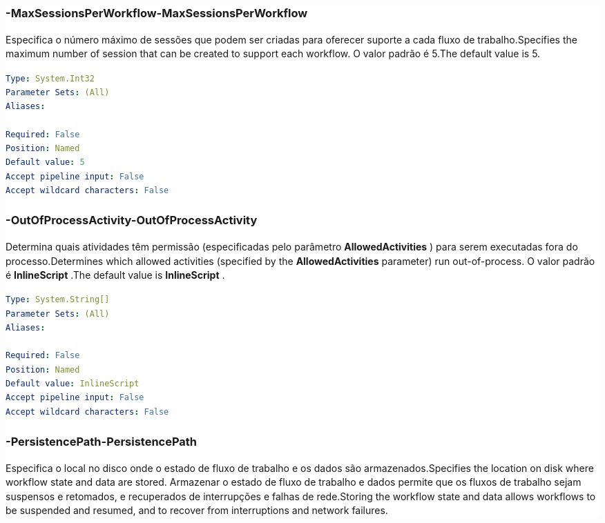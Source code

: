 ### <span data-ttu-id="53a6a-162">-MaxSessionsPerWorkflow</span><span class="sxs-lookup"><span data-stu-id="53a6a-162">-MaxSessionsPerWorkflow</span></span>

<span data-ttu-id="53a6a-163">Especifica o número máximo de sessões que podem ser criadas para oferecer suporte a cada fluxo de trabalho.</span><span class="sxs-lookup"><span data-stu-id="53a6a-163">Specifies the maximum number of session that can be created to support each workflow.</span></span> <span data-ttu-id="53a6a-164">O valor padrão é 5.</span><span class="sxs-lookup"><span data-stu-id="53a6a-164">The default value is 5.</span></span>

```yaml
Type: System.Int32
Parameter Sets: (All)
Aliases:

Required: False
Position: Named
Default value: 5
Accept pipeline input: False
Accept wildcard characters: False
```

### <span data-ttu-id="53a6a-165">-OutOfProcessActivity</span><span class="sxs-lookup"><span data-stu-id="53a6a-165">-OutOfProcessActivity</span></span>

<span data-ttu-id="53a6a-166">Determina quais atividades têm permissão (especificadas pelo parâmetro **AllowedActivities** ) para serem executadas fora do processo.</span><span class="sxs-lookup"><span data-stu-id="53a6a-166">Determines which allowed activities (specified by the **AllowedActivities** parameter) run out-of-process.</span></span> <span data-ttu-id="53a6a-167">O valor padrão é **InlineScript** .</span><span class="sxs-lookup"><span data-stu-id="53a6a-167">The default value is **InlineScript** .</span></span>

```yaml
Type: System.String[]
Parameter Sets: (All)
Aliases:

Required: False
Position: Named
Default value: InlineScript
Accept pipeline input: False
Accept wildcard characters: False
```

### <span data-ttu-id="53a6a-168">-PersistencePath</span><span class="sxs-lookup"><span data-stu-id="53a6a-168">-PersistencePath</span></span>

<span data-ttu-id="53a6a-169">Especifica o local no disco onde o estado de fluxo de trabalho e os dados são armazenados.</span><span class="sxs-lookup"><span data-stu-id="53a6a-169">Specifies the location on disk where workflow state and data are stored.</span></span> <span data-ttu-id="53a6a-170">Armazenar o estado de fluxo de trabalho e dados permite que os fluxos de trabalho sejam suspensos e retomados, e recuperados de interrupções e falhas de rede.</span><span class="sxs-lookup"><span data-stu-id="53a6a-170">Storing the workflow state and data allows workflows to be suspended and resumed, and to recover from interruptions and network failures.</span></span>
